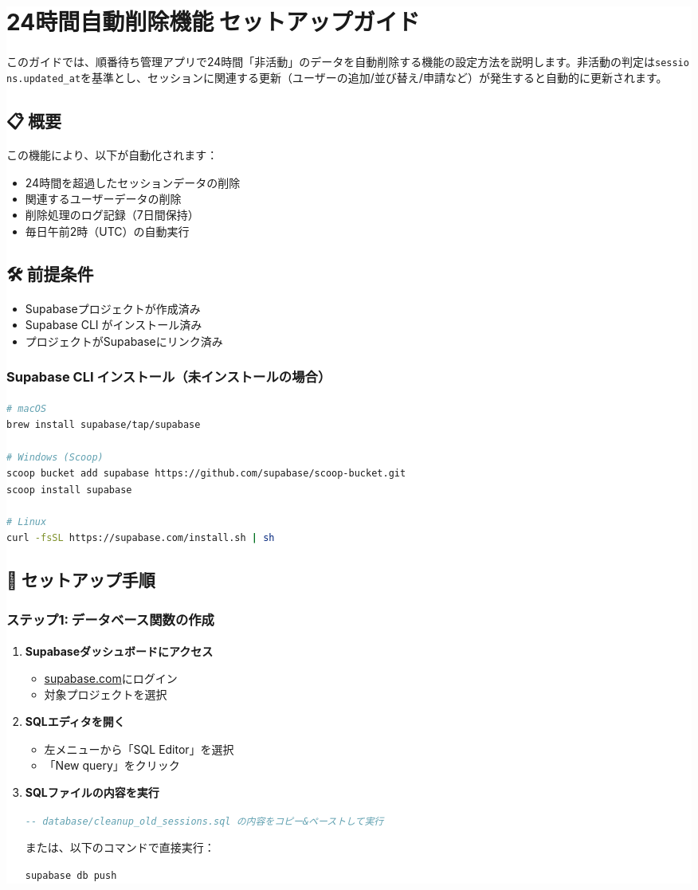 # 24時間自動削除機能 セットアップガイド

このガイドでは、順番待ち管理アプリで24時間「非活動」のデータを自動削除する機能の設定方法を説明します。非活動の判定は`sessions.updated_at`を基準とし、セッションに関連する更新（ユーザーの追加/並び替え/申請など）が発生すると自動的に更新されます。

## 📋 概要

この機能により、以下が自動化されます：
- 24時間を超過したセッションデータの削除
- 関連するユーザーデータの削除
- 削除処理のログ記録（7日間保持）
- 毎日午前2時（UTC）の自動実行

## 🛠️ 前提条件

- Supabaseプロジェクトが作成済み
- Supabase CLI がインストール済み
- プロジェクトがSupabaseにリンク済み

### Supabase CLI インストール（未インストールの場合）
```bash
# macOS
brew install supabase/tap/supabase

# Windows (Scoop)
scoop bucket add supabase https://github.com/supabase/scoop-bucket.git
scoop install supabase

# Linux
curl -fsSL https://supabase.com/install.sh | sh
```

## 📝 セットアップ手順

### ステップ1: データベース関数の作成

1. **Supabaseダッシュボードにアクセス**
   - [supabase.com](https://supabase.com)にログイン
   - 対象プロジェクトを選択

2. **SQLエディタを開く**
   - 左メニューから「SQL Editor」を選択
   - 「New query」をクリック

3. **SQLファイルの内容を実行**
   ```sql
   -- database/cleanup_old_sessions.sql の内容をコピー&ペーストして実行
   ```
   または、以下のコマンドで直接実行：
   ```bash
   supabase db push
   ```
